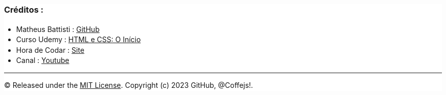 
<h3>Créditos :</h3>

- Matheus Battisti : [GitHub](https://github.com/matheusbattisti)
- Curso Udemy : [HTML e CSS: O Início](https://www.udemy.com/course/html-e-css-o-inicio/learn/lecture/34205954?start=615#overview)
- Hora de Codar : [Site](https://horadecodar.com.br/)
- Canal : [Youtube](https://www.youtube.com/channel/UCDoFiMhpOnLFq1uG4RL4xag)

---

© Released under the [MIT License](https://github.com/Coffejs/Iphone13/blob/main/LICENSE).
Copyright (c) 2023 GitHub, @Coffejs!.



